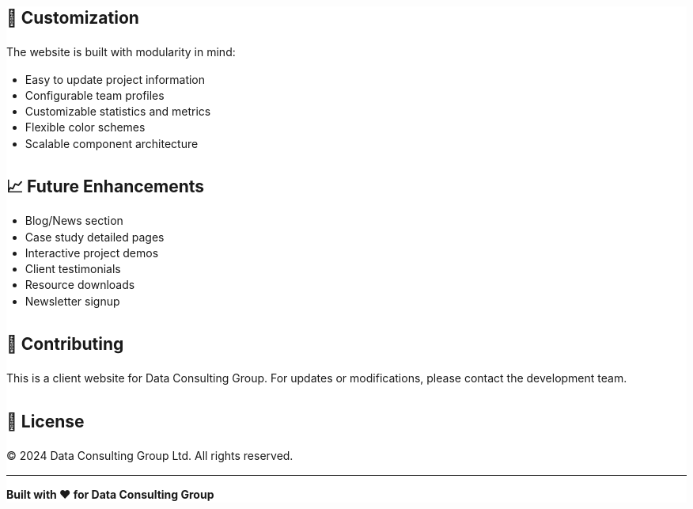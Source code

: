 ## 🔧 Customization

The website is built with modularity in mind:
- Easy to update project information
- Configurable team profiles
- Customizable statistics and metrics
- Flexible color schemes
- Scalable component architecture

## 📈 Future Enhancements

- Blog/News section
- Case study detailed pages
- Interactive project demos
- Client testimonials
- Resource downloads
- Newsletter signup

## 🤝 Contributing

This is a client website for Data Consulting Group. For updates or modifications, please contact the development team.

## 📄 License

© 2024 Data Consulting Group Ltd. All rights reserved.

---

**Built with ❤️ for Data Consulting Group** 
